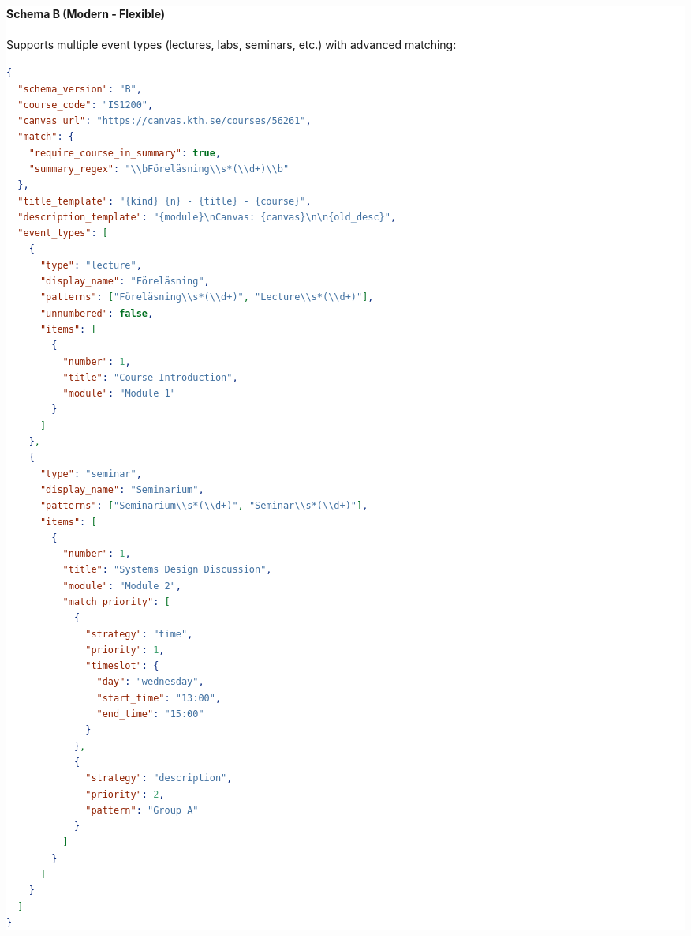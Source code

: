 #### Schema B (Modern - Flexible)

Supports multiple event types (lectures, labs, seminars, etc.) with advanced matching:

```json
{
  "schema_version": "B",
  "course_code": "IS1200",
  "canvas_url": "https://canvas.kth.se/courses/56261",
  "match": {
    "require_course_in_summary": true,
    "summary_regex": "\\bFöreläsning\\s*(\\d+)\\b"
  },
  "title_template": "{kind} {n} - {title} - {course}",
  "description_template": "{module}\nCanvas: {canvas}\n\n{old_desc}",
  "event_types": [
    {
      "type": "lecture",
      "display_name": "Föreläsning",
      "patterns": ["Föreläsning\\s*(\\d+)", "Lecture\\s*(\\d+)"],
      "unnumbered": false,
      "items": [
        {
          "number": 1,
          "title": "Course Introduction",
          "module": "Module 1"
        }
      ]
    },
    {
      "type": "seminar",
      "display_name": "Seminarium",
      "patterns": ["Seminarium\\s*(\\d+)", "Seminar\\s*(\\d+)"],
      "items": [
        {
          "number": 1,
          "title": "Systems Design Discussion",
          "module": "Module 2",
          "match_priority": [
            {
              "strategy": "time",
              "priority": 1,
              "timeslot": {
                "day": "wednesday",
                "start_time": "13:00",
                "end_time": "15:00"
              }
            },
            {
              "strategy": "description",
              "priority": 2,
              "pattern": "Group A"
            }
          ]
        }
      ]
    }
  ]
}
```
